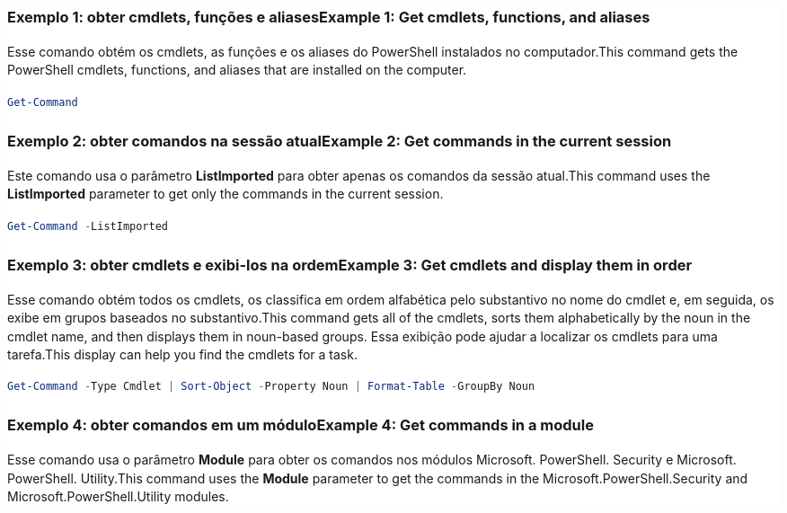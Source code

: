 ### <span data-ttu-id="58960-122">Exemplo 1: obter cmdlets, funções e aliases</span><span class="sxs-lookup"><span data-stu-id="58960-122">Example 1: Get cmdlets, functions, and aliases</span></span>

<span data-ttu-id="58960-123">Esse comando obtém os cmdlets, as funções e os aliases do PowerShell instalados no computador.</span><span class="sxs-lookup"><span data-stu-id="58960-123">This command gets the PowerShell cmdlets, functions, and aliases that are installed on the computer.</span></span>

```powershell
Get-Command
```

### <span data-ttu-id="58960-124">Exemplo 2: obter comandos na sessão atual</span><span class="sxs-lookup"><span data-stu-id="58960-124">Example 2: Get commands in the current session</span></span>

<span data-ttu-id="58960-125">Este comando usa o parâmetro **ListImported** para obter apenas os comandos da sessão atual.</span><span class="sxs-lookup"><span data-stu-id="58960-125">This command uses the **ListImported** parameter to get only the commands in the current session.</span></span>

```powershell
Get-Command -ListImported
```

### <span data-ttu-id="58960-126">Exemplo 3: obter cmdlets e exibi-los na ordem</span><span class="sxs-lookup"><span data-stu-id="58960-126">Example 3: Get cmdlets and display them in order</span></span>

<span data-ttu-id="58960-127">Esse comando obtém todos os cmdlets, os classifica em ordem alfabética pelo substantivo no nome do cmdlet e, em seguida, os exibe em grupos baseados no substantivo.</span><span class="sxs-lookup"><span data-stu-id="58960-127">This command gets all of the cmdlets, sorts them alphabetically by the noun in the cmdlet name, and then displays them in noun-based groups.</span></span> <span data-ttu-id="58960-128">Essa exibição pode ajudar a localizar os cmdlets para uma tarefa.</span><span class="sxs-lookup"><span data-stu-id="58960-128">This display can help you find the cmdlets for a task.</span></span>

```powershell
Get-Command -Type Cmdlet | Sort-Object -Property Noun | Format-Table -GroupBy Noun
```

### <span data-ttu-id="58960-129">Exemplo 4: obter comandos em um módulo</span><span class="sxs-lookup"><span data-stu-id="58960-129">Example 4: Get commands in a module</span></span>

<span data-ttu-id="58960-130">Esse comando usa o parâmetro **Module** para obter os comandos nos módulos Microsoft. PowerShell. Security e Microsoft. PowerShell. Utility.</span><span class="sxs-lookup"><span data-stu-id="58960-130">This command uses the **Module** parameter to get the commands in the Microsoft.PowerShell.Security and Microsoft.PowerShell.Utility modules.</span></span>
